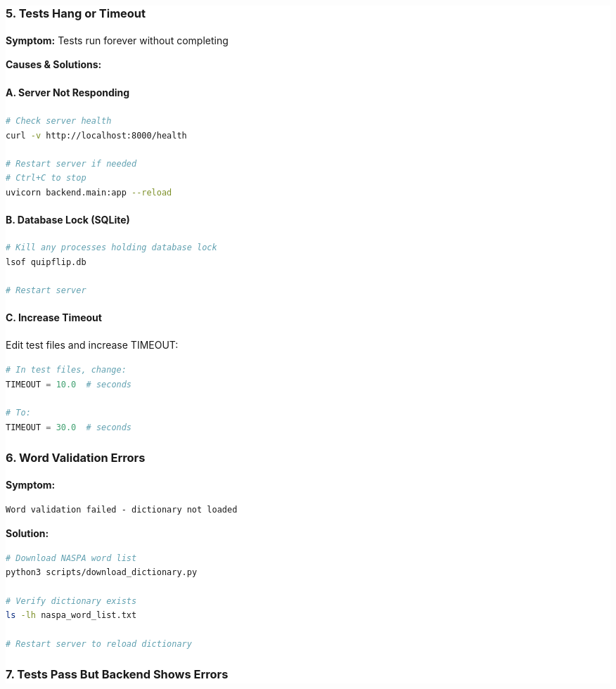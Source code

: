 ### 5. Tests Hang or Timeout

**Symptom:**
Tests run forever without completing

**Causes & Solutions:**

#### A. Server Not Responding
```bash
# Check server health
curl -v http://localhost:8000/health

# Restart server if needed
# Ctrl+C to stop
uvicorn backend.main:app --reload
```

#### B. Database Lock (SQLite)
```bash
# Kill any processes holding database lock
lsof quipflip.db

# Restart server
```

#### C. Increase Timeout
Edit test files and increase TIMEOUT:
```python
# In test files, change:
TIMEOUT = 10.0  # seconds

# To:
TIMEOUT = 30.0  # seconds
```

### 6. Word Validation Errors

**Symptom:**
```
Word validation failed - dictionary not loaded
```

**Solution:**
```bash
# Download NASPA word list
python3 scripts/download_dictionary.py

# Verify dictionary exists
ls -lh naspa_word_list.txt

# Restart server to reload dictionary
```

### 7. Tests Pass But Backend Shows Errors
